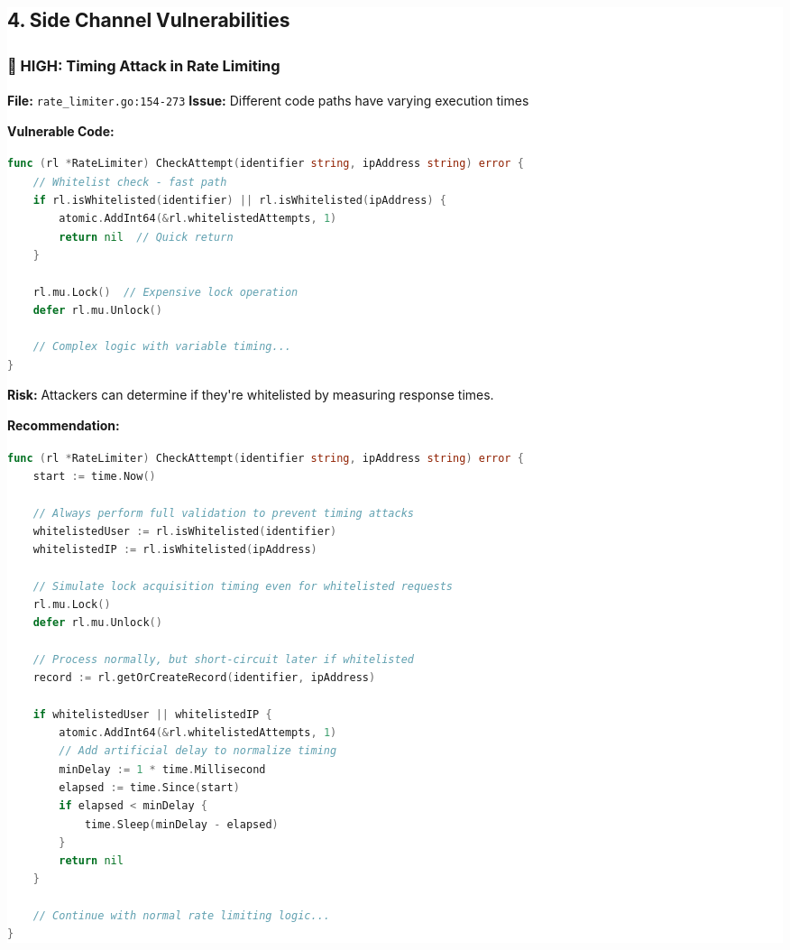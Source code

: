 
## 4. Side Channel Vulnerabilities

### 🔴 HIGH: Timing Attack in Rate Limiting
**File:** `rate_limiter.go:154-273`
**Issue:** Different code paths have varying execution times

**Vulnerable Code:**
```go
func (rl *RateLimiter) CheckAttempt(identifier string, ipAddress string) error {
    // Whitelist check - fast path
    if rl.isWhitelisted(identifier) || rl.isWhitelisted(ipAddress) {
        atomic.AddInt64(&rl.whitelistedAttempts, 1)
        return nil  // Quick return
    }

    rl.mu.Lock()  // Expensive lock operation
    defer rl.mu.Unlock()

    // Complex logic with variable timing...
}
```

**Risk:** Attackers can determine if they're whitelisted by measuring response times.

**Recommendation:**
```go
func (rl *RateLimiter) CheckAttempt(identifier string, ipAddress string) error {
    start := time.Now()

    // Always perform full validation to prevent timing attacks
    whitelistedUser := rl.isWhitelisted(identifier)
    whitelistedIP := rl.isWhitelisted(ipAddress)

    // Simulate lock acquisition timing even for whitelisted requests
    rl.mu.Lock()
    defer rl.mu.Unlock()

    // Process normally, but short-circuit later if whitelisted
    record := rl.getOrCreateRecord(identifier, ipAddress)

    if whitelistedUser || whitelistedIP {
        atomic.AddInt64(&rl.whitelistedAttempts, 1)
        // Add artificial delay to normalize timing
        minDelay := 1 * time.Millisecond
        elapsed := time.Since(start)
        if elapsed < minDelay {
            time.Sleep(minDelay - elapsed)
        }
        return nil
    }

    // Continue with normal rate limiting logic...
}
```
